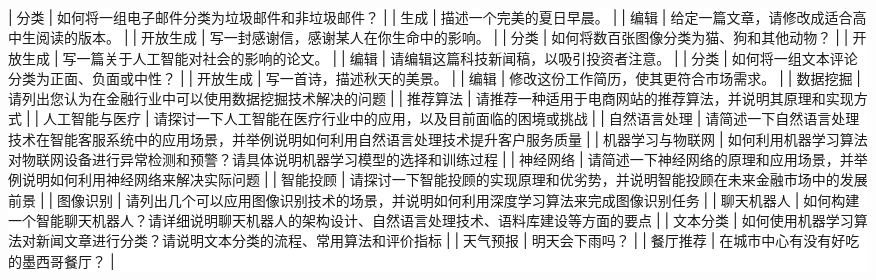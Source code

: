 | 分类 | 如何将一组电子邮件分类为垃圾邮件和非垃圾邮件？ |
| 生成 | 描述一个完美的夏日早晨。 |
| 编辑 | 给定一篇文章，请修改成适合高中生阅读的版本。 |
| 开放生成 | 写一封感谢信，感谢某人在你生命中的影响。 |
| 分类 | 如何将数百张图像分类为猫、狗和其他动物？ |
| 开放生成 | 写一篇关于人工智能对社会的影响的论文。 |
| 编辑 | 请编辑这篇科技新闻稿，以吸引投资者注意。 |
| 分类 | 如何将一组文本评论分类为正面、负面或中性？ |
| 开放生成 | 写一首诗，描述秋天的美景。 |
| 编辑 | 修改这份工作简历，使其更符合市场需求。 |
| 数据挖掘                 | 请列出您认为在金融行业中可以使用数据挖掘技术解决的问题                                                                                                                                                              |
| 推荐算法                 | 请推荐一种适用于电商网站的推荐算法，并说明其原理和实现方式                                                                                                                                                          |
| 人工智能与医疗           | 请探讨一下人工智能在医疗行业中的应用，以及目前面临的困境或挑战                                                                                                                                                        |
| 自然语言处理             | 请简述一下自然语言处理技术在智能客服系统中的应用场景，并举例说明如何利用自然语言处理技术提升客户服务质量                                                                                                          |
| 机器学习与物联网         | 如何利用机器学习算法对物联网设备进行异常检测和预警？请具体说明机器学习模型的选择和训练过程                                                                                                                          |
| 神经网络                 | 请简述一下神经网络的原理和应用场景，并举例说明如何利用神经网络来解决实际问题                                                                                                                                          |
| 智能投顾                 | 请探讨一下智能投顾的实现原理和优劣势，并说明智能投顾在未来金融市场中的发展前景                                                                                                                                          |
| 图像识别                 | 请列出几个可以应用图像识别技术的场景，并说明如何利用深度学习算法来完成图像识别任务                                                                                                                                    |
| 聊天机器人               | 如何构建一个智能聊天机器人？请详细说明聊天机器人的架构设计、自然语言处理技术、语料库建设等方面的要点                                                                                                            |
| 文本分类                 | 如何使用机器学习算法对新闻文章进行分类？请说明文本分类的流程、常用算法和评价指标                                                                                                                                      |
| 天气预报                 | 明天会下雨吗？                                                                                                                                                                                                                                                                                                                                                                                                                                                                                                                                                                                                                                                                                                                                                                                                                                                                                                                                                                                                                                                                                                                                                                                                                                                                                                                                                                                                                                                                                                                                                                                                                                                                                                                                                                                     |
| 餐厅推荐                 | 在城市中心有没有好吃的墨西哥餐厅？                                                                                                                                                                                                                                                                                                                                                                                                                                                                                                                                                                                                                                                                                                                                                                                                                                                                                                                                                                                                                                                                                                                                                                                                                                                                                                                                                                                                                                                                                                                                                                                                                                                                                                       |